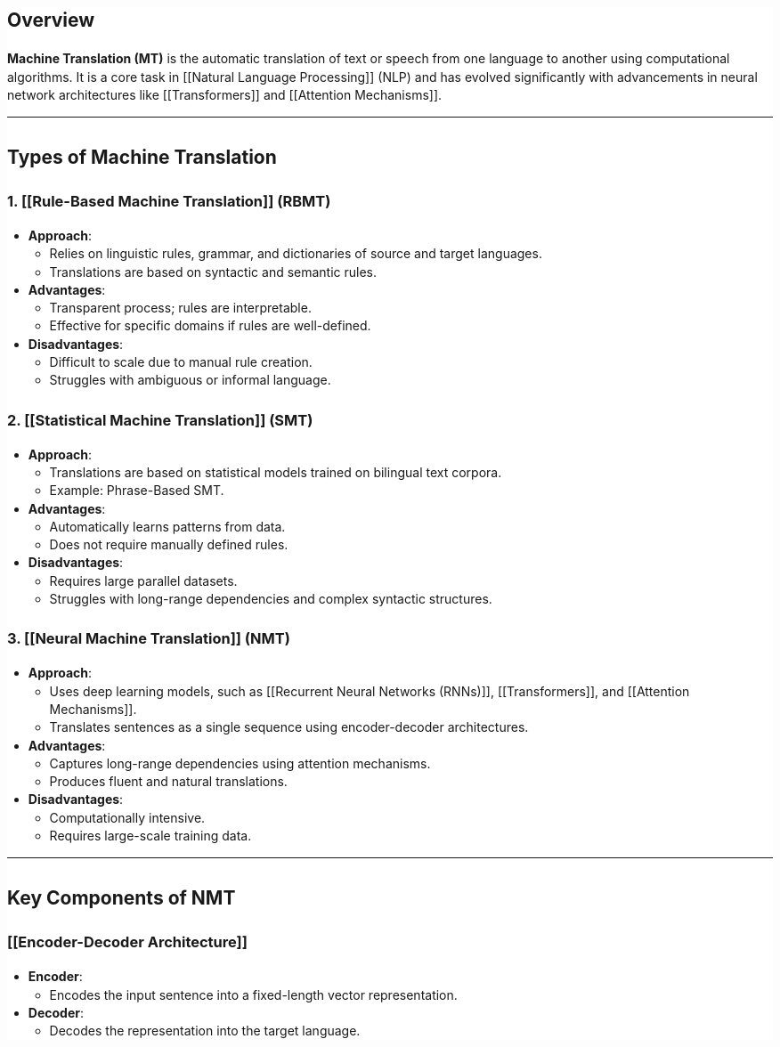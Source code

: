 ## Overview
**Machine Translation (MT)** is the automatic translation of text or speech from one language to another using computational algorithms. It is a core task in [[Natural Language Processing]] (NLP) and has evolved significantly with advancements in neural network architectures like [[Transformers]] and [[Attention Mechanisms]].

---

## Types of Machine Translation

### 1. [[Rule-Based Machine Translation]] (RBMT)
- **Approach**:
  - Relies on linguistic rules, grammar, and dictionaries of source and target languages.
  - Translations are based on syntactic and semantic rules.
- **Advantages**:
  - Transparent process; rules are interpretable.
  - Effective for specific domains if rules are well-defined.
- **Disadvantages**:
  - Difficult to scale due to manual rule creation.
  - Struggles with ambiguous or informal language.

### 2. [[Statistical Machine Translation]] (SMT)
- **Approach**:
  - Translations are based on statistical models trained on bilingual text corpora.
  - Example: Phrase-Based SMT.
- **Advantages**:
  - Automatically learns patterns from data.
  - Does not require manually defined rules.
- **Disadvantages**:
  - Requires large parallel datasets.
  - Struggles with long-range dependencies and complex syntactic structures.

### 3. [[Neural Machine Translation]] (NMT)
- **Approach**:
  - Uses deep learning models, such as [[Recurrent Neural Networks (RNNs)]], [[Transformers]], and [[Attention Mechanisms]].
  - Translates sentences as a single sequence using encoder-decoder architectures.
- **Advantages**:
  - Captures long-range dependencies using attention mechanisms.
  - Produces fluent and natural translations.
- **Disadvantages**:
  - Computationally intensive.
  - Requires large-scale training data.

---

## Key Components of NMT

### [[Encoder-Decoder Architecture]]
- **Encoder**:
  - Encodes the input sentence into a fixed-length vector representation.
- **Decoder**:
  - Decodes the representation into the target language.
